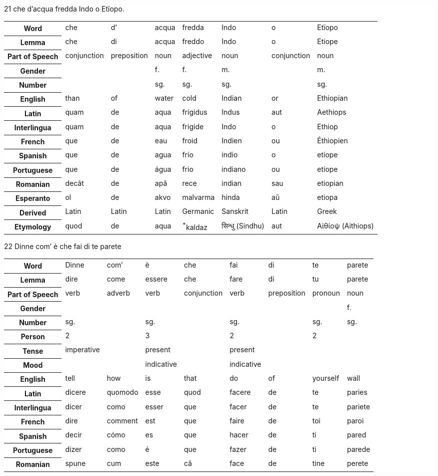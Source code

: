 21 che d’acqua fredda Indo o Etïopo.

<table>
<tr><th>Word</th><td>che</td><td>d’</td><td>acqua</td><td>fredda</td><td>Indo</td><td>o</td><td>Etïopo</td></tr>
<tr><th>Lemma</th><td>che</td><td>di</td><td>acqua</td><td>freddo</td><td>Indo</td><td>o</td><td>Etiope</td></tr>
<tr><th>Part of Speech</th><td>conjunction</td><td>preposition</td><td>noun</td><td>adjective</td><td>noun</td><td>conjunction</td><td>noun</td></tr>
<tr><th>Gender</th><td></td><td></td><td>f.</td><td>f.</td><td>m.</td><td></td><td>m.</td></tr>
<tr><th>Number</th><td></td><td></td><td>sg.</td><td>sg.</td><td>sg.</td><td></td><td>sg.</td></tr>
<tr><th>English</th><td>than</td><td>of</td><td>water</td><td>cold</td><td>Indian</td><td>or</td><td>Ethiopian</td></tr>
<tr><th>Latin</th><td>quam</td><td>de</td><td>aqua</td><td>frigidus</td><td>Indus</td><td>aut</td><td>Aethiops</td></tr>
<tr><th>Interlingua</th><td>quam</td><td>de</td><td>aqua</td><td>frigide</td><td>Indo</td><td>o</td><td>Ethiop</td></tr>
<tr><th>French</th><td>que</td><td>de</td><td>eau</td><td>froid</td><td>Indien</td><td>ou</td><td>Éthiopien</td></tr>
<tr><th>Spanish</th><td>que</td><td>de</td><td>agua</td><td>frío</td><td>indio</td><td>o</td><td>etíope</td></tr>
<tr><th>Portuguese</th><td>que</td><td>de</td><td>água</td><td>frio</td><td>indiano</td><td>ou</td><td>etíope</td></tr>
<tr><th>Romanian</th><td>decât</td><td>de</td><td>apă</td><td>rece</td><td>indian</td><td>sau</td><td>etiopian</td></tr>
<tr><th>Esperanto</th><td>ol</td><td>de</td><td>akvo</td><td>malvarma</td><td>hinda</td><td>aŭ</td><td>etiopa</td></tr>
<tr><th>Derived</th><td>Latin</td><td>Latin</td><td>Latin</td><td>Germanic</td><td>Sanskrit</td><td>Latin</td><td>Greek</td></tr>
<tr><th>Etymology</th><td>quod</td><td>de</td><td>aqua</td><td><sup>*</sup>kaldaz</td><td>सिन्धु (Sindhu)</td><td>aut</td><td>Αἰθίοψ (Aithiops)</td></tr>
</table>

22 Dinne com’ è che fai di te parete

<table>
<tr><th>Word</th><td>Dinne</td><td>com’</td><td>è</td><td>che</td><td>fai</td><td>di</td><td>te</td><td>parete</td></tr>
<tr><th>Lemma</th><td>dire</td><td>come</td><td>essere</td><td>che</td><td>fare</td><td>di</td><td>tu</td><td>parete</td></tr>
<tr><th>Part of Speech</th><td>verb</td><td>adverb</td><td>verb</td><td>conjunction</td><td>verb</td><td>preposition</td><td>pronoun</td><td>noun</td></tr>
<tr><th>Gender</th><td></td><td></td><td></td><td></td><td></td><td></td><td></td><td>f.</td></tr>
<tr><th>Number</th><td>sg.</td><td></td><td>sg.</td><td></td><td>sg.</td><td></td><td>sg.</td><td>sg.</td></tr>
<tr><th>Person</th><td>2</td><td></td><td>3</td><td></td><td>2</td><td></td><td>2</td><td></td></tr>
<tr><th>Tense</th><td>imperative</td><td></td><td>present</td><td></td><td>present</td><td></td><td></td><td></td></tr>
<tr><th>Mood</th><td></td><td></td><td>indicative</td><td></td><td>indicative</td><td></td><td></td><td></td></tr>
<tr><th>English</th><td>tell</td><td>how</td><td>is</td><td>that</td><td>do</td><td>of</td><td>yourself</td><td>wall</td></tr>
<tr><th>Latin</th><td>dicere</td><td>quomodo</td><td>esse</td><td>quod</td><td>facere</td><td>de</td><td>te</td><td>paries</td></tr>
<tr><th>Interlingua</th><td>dicer</td><td>como</td><td>esser</td><td>que</td><td>facer</td><td>de</td><td>te</td><td>pariete</td></tr>
<tr><th>French</th><td>dire</td><td>comment</td><td>est</td><td>que</td><td>faire</td><td>de</td><td>toi</td><td>paroi</td></tr>
<tr><th>Spanish</th><td>decir</td><td>cómo</td><td>es</td><td>que</td><td>hacer</td><td>de</td><td>ti</td><td>pared</td></tr>
<tr><th>Portuguese</th><td>dizer</td><td>como</td><td>é</td><td>que</td><td>fazer</td><td>de</td><td>ti</td><td>parede</td></tr>
<tr><th>Romanian</th><td>spune</td><td>cum</td><td>este</td><td>că</td><td>face</td><td>de</td><td>tine</td><td>perete</td></tr>
